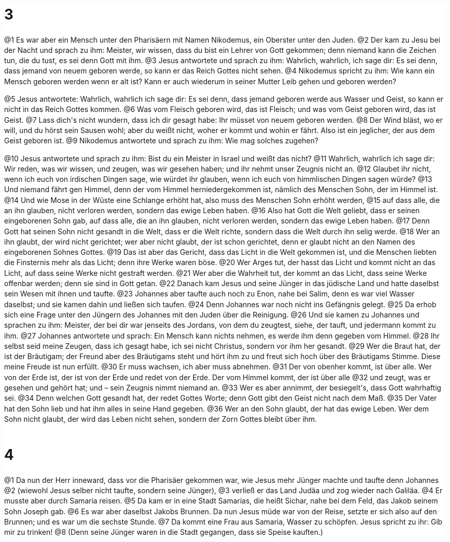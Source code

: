 # 3
@1 Es war aber ein Mensch unter den Pharisäern mit Namen Nikodemus, ein Oberster unter den Juden. @2 Der kam zu Jesu bei der Nacht und sprach zu ihm: Meister, wir wissen, dass du bist ein Lehrer von Gott gekommen; denn niemand kann die Zeichen tun, die du tust, es sei denn Gott mit ihm. @3 Jesus antwortete und sprach zu ihm: Wahrlich, wahrlich, ich sage dir: Es sei denn, dass jemand von neuem geboren werde, so kann er das Reich Gottes nicht sehen. @4 Nikodemus spricht zu ihm: Wie kann ein Mensch geboren werden wenn er alt ist? Kann er auch wiederum in seiner Mutter Leib gehen und geboren werden? 

@5 Jesus antwortete: Wahrlich, wahrlich ich sage dir: Es sei denn, dass jemand geboren werde aus Wasser und Geist, so kann er nicht in das Reich Gottes kommen. @6 Was vom Fleisch geboren wird, das ist Fleisch; und was vom Geist geboren wird, das ist Geist. @7 Lass dich's nicht wundern, dass ich dir gesagt habe: Ihr müsset von neuem geboren werden. @8 Der Wind bläst, wo er will, und du hörst sein Sausen wohl; aber du weißt nicht, woher er kommt und wohin er fährt. Also ist ein jeglicher, der aus dem Geist geboren ist. @9 Nikodemus antwortete und sprach zu ihm: Wie mag solches zugehen? 

@10 Jesus antwortete und sprach zu ihm: Bist du ein Meister in Israel und weißt das nicht? @11 Wahrlich, wahrlich ich sage dir: Wir reden, was wir wissen, und zeugen, was wir gesehen haben; und ihr nehmt unser Zeugnis nicht an. @12 Glaubet ihr nicht, wenn ich euch von irdischen Dingen sage, wie würdet ihr glauben, wenn ich euch von himmlischen Dingen sagen würde? @13 Und niemand fährt gen Himmel, denn der vom Himmel herniedergekommen ist, nämlich des Menschen Sohn, der im Himmel ist. @14 Und wie Mose in der Wüste eine Schlange erhöht hat, also muss des Menschen Sohn erhöht werden, @15 auf dass alle, die an ihn glauben, nicht verloren werden, sondern das ewige Leben haben. @16 Also hat Gott die Welt geliebt, dass er seinen eingeborenen Sohn gab, auf dass alle, die an ihn glauben, nicht verloren werden, sondern das ewige Leben haben. @17 Denn Gott hat seinen Sohn nicht gesandt in die Welt, dass er die Welt richte, sondern dass die Welt durch ihn selig werde. @18 Wer an ihn glaubt, der wird nicht gerichtet; wer aber nicht glaubt, der ist schon gerichtet, denn er glaubt nicht an den Namen des eingeborenen Sohnes Gottes. @19 Das ist aber das Gericht, dass das Licht in die Welt gekommen ist, und die Menschen liebten die Finsternis mehr als das Licht; denn ihre Werke waren böse. @20 Wer Arges tut, der hasst das Licht und kommt nicht an das Licht, auf dass seine Werke nicht gestraft werden. @21 Wer aber die Wahrheit tut, der kommt an das Licht, dass seine Werke offenbar werden; denn sie sind in Gott getan. @22 Danach kam Jesus und seine Jünger in das jüdische Land und hatte daselbst sein Wesen mit ihnen und taufte. @23 Johannes aber taufte auch noch zu Enon, nahe bei Salim, denn es war viel Wasser daselbst; und sie kamen dahin und ließen sich taufen. @24 Denn Johannes war noch nicht ins Gefängnis gelegt. @25 Da erhob sich eine Frage unter den Jüngern des Johannes mit den Juden über die Reinigung. @26 Und sie kamen zu Johannes und sprachen zu ihm: Meister, der bei dir war jenseits des Jordans, von dem du zeugtest, siehe, der tauft, und jedermann kommt zu ihm. @27 Johannes antwortete und sprach: Ein Mensch kann nichts nehmen, es werde ihm denn gegeben vom Himmel. @28 Ihr selbst seid meine Zeugen, dass ich gesagt habe, ich sei nicht Christus, sondern vor ihm her gesandt. @29 Wer die Braut hat, der ist der Bräutigam; der Freund aber des Bräutigams steht und hört ihm zu und freut sich hoch über des Bräutigams Stimme. Diese meine Freude ist nun erfüllt. @30 Er muss wachsen, ich aber muss abnehmen. @31 Der von obenher kommt, ist über alle. Wer von der Erde ist, der ist von der Erde und redet von der Erde. Der vom Himmel kommt, der ist über alle @32 und zeugt, was er gesehen und gehört hat; und – sein Zeugnis nimmt niemand an. @33 Wer es aber annimmt, der besiegelt's, dass Gott wahrhaftig sei. @34 Denn welchen Gott gesandt hat, der redet Gottes Worte; denn Gott gibt den Geist nicht nach dem Maß. @35 Der Vater hat den Sohn lieb und hat ihm alles in seine Hand gegeben. @36 Wer an den Sohn glaubt, der hat das ewige Leben. Wer dem Sohn nicht glaubt, der wird das Leben nicht sehen, sondern der Zorn Gottes bleibt über ihm.

# 4
@1 Da nun der Herr inneward, dass vor die Pharisäer gekommen war, wie Jesus mehr Jünger machte und taufte denn Johannes @2 (wiewohl Jesus selber nicht taufte, sondern seine Jünger), @3 verließ er das Land Judäa und zog wieder nach Galiläa. @4 Er musste aber durch Samaria reisen. @5 Da kam er in eine Stadt Samarias, die heißt Sichar, nahe bei dem Feld, das Jakob seinem Sohn Joseph gab. @6 Es war aber daselbst Jakobs Brunnen. Da nun Jesus müde war von der Reise, setzte er sich also auf den Brunnen; und es war um die sechste Stunde. @7 Da kommt eine Frau aus Samaria, Wasser zu schöpfen. Jesus spricht zu ihr: Gib mir zu trinken! @8 (Denn seine Jünger waren in die Stadt gegangen, dass sie Speise kauften.) 
